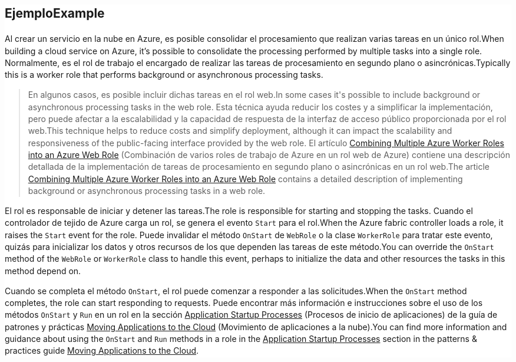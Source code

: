 ## <a name="example"></a><span data-ttu-id="2c4f7-180">Ejemplo</span><span class="sxs-lookup"><span data-stu-id="2c4f7-180">Example</span></span>

<span data-ttu-id="2c4f7-181">Al crear un servicio en la nube en Azure, es posible consolidar el procesamiento que realizan varias tareas en un único rol.</span><span class="sxs-lookup"><span data-stu-id="2c4f7-181">When building a cloud service on Azure, it’s possible to consolidate the processing performed by multiple tasks into a single role.</span></span> <span data-ttu-id="2c4f7-182">Normalmente, es el rol de trabajo el encargado de realizar las tareas de procesamiento en segundo plano o asincrónicas.</span><span class="sxs-lookup"><span data-stu-id="2c4f7-182">Typically this is a worker role that performs background or asynchronous processing tasks.</span></span>

> <span data-ttu-id="2c4f7-183">En algunos casos, es posible incluir dichas tareas en el rol web.</span><span class="sxs-lookup"><span data-stu-id="2c4f7-183">In some cases it's possible to include background or asynchronous processing tasks in the web role.</span></span> <span data-ttu-id="2c4f7-184">Esta técnica ayuda reducir los costes y a simplificar la implementación, pero puede afectar a la escalabilidad y la capacidad de respuesta de la interfaz de acceso público proporcionada por el rol web.</span><span class="sxs-lookup"><span data-stu-id="2c4f7-184">This technique helps to reduce costs and simplify deployment, although it can impact the scalability and responsiveness of the public-facing interface provided by the web role.</span></span> <span data-ttu-id="2c4f7-185">El artículo [Combining Multiple Azure Worker Roles into an Azure Web Role](http://www.31a2ba2a-b718-11dc-8314-0800200c9a66.com/2012/02/combining-multiple-azure-worker-roles.html) (Combinación de varios roles de trabajo de Azure en un rol web de Azure) contiene una descripción detallada de la implementación de tareas de procesamiento en segundo plano o asincrónicas en un rol web.</span><span class="sxs-lookup"><span data-stu-id="2c4f7-185">The article [Combining Multiple Azure Worker Roles into an Azure Web Role](http://www.31a2ba2a-b718-11dc-8314-0800200c9a66.com/2012/02/combining-multiple-azure-worker-roles.html) contains a detailed description of implementing background or asynchronous processing tasks in a web role.</span></span>

<span data-ttu-id="2c4f7-186">El rol es responsable de iniciar y detener las tareas.</span><span class="sxs-lookup"><span data-stu-id="2c4f7-186">The role is responsible for starting and stopping the tasks.</span></span> <span data-ttu-id="2c4f7-187">Cuando el controlador de tejido de Azure carga un rol, se genera el evento `Start` para el rol.</span><span class="sxs-lookup"><span data-stu-id="2c4f7-187">When the Azure fabric controller loads a role, it raises the `Start` event for the role.</span></span> <span data-ttu-id="2c4f7-188">Puede invalidar el método `OnStart` de `WebRole` o la clase `WorkerRole` para tratar este evento, quizás para inicializar los datos y otros recursos de los que dependen las tareas de este método.</span><span class="sxs-lookup"><span data-stu-id="2c4f7-188">You can override the `OnStart` method of the `WebRole` or `WorkerRole` class to handle this event, perhaps to initialize the data and other resources the tasks in this method depend on.</span></span>

<span data-ttu-id="2c4f7-189">Cuando se completa el método `OnStart`, el rol puede comenzar a responder a las solicitudes.</span><span class="sxs-lookup"><span data-stu-id="2c4f7-189">When the `OnStart` method completes, the role can start responding to requests.</span></span> <span data-ttu-id="2c4f7-190">Puede encontrar más información e instrucciones sobre el uso de los métodos `OnStart` y `Run` en un rol en la sección [Application Startup Processes](https://msdn.microsoft.com/library/ff803371.aspx#sec16) (Procesos de inicio de aplicaciones) de la guía de patrones y prácticas [Moving Applications to the Cloud](https://msdn.microsoft.com/library/ff728592.aspx) (Movimiento de aplicaciones a la nube).</span><span class="sxs-lookup"><span data-stu-id="2c4f7-190">You can find more information and guidance about using the `OnStart` and `Run` methods in a role in the [Application Startup Processes](https://msdn.microsoft.com/library/ff803371.aspx#sec16) section in the patterns & practices guide [Moving Applications to the Cloud](https://msdn.microsoft.com/library/ff728592.aspx).</span></span>
